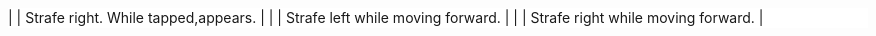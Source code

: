 |                    | Strafe right. While tapped,appears.                                                                                                                                                                                                                                                                                                                                                                                                                                                                                                                                                                                                                                                                                                                                                                                                                                                                                                                                                                                                                                                                                                                                                                                                                                                                                                                                                                                                                                                                                                                                                                                                                                                                                                                                                                                                                                                                                                                                                                                      |
|                    | Strafe left while moving forward.                                                                                                                                                                                                                                                                                                                                                                                                                                                                                                                                                                                                                                                                                                                                                                                                                                                                                                                                                                                                                                                                                                                                                                                                                                                                                                                                                                                                                                                                                                                                                                                                                                                                                                                                                                                                                                                                                                                                                                                        |
|                    | Strafe right while moving forward.                                                                                                                                                                                                                                                                                                                                                                                                                                                                                                                                                                                                                                                                                                                                                                                                                                                                                                                                                                                                                                                                                                                                                                                                                                                                                                                                                                                                                                                                                                                                                                                                                                                                                                                                                                                                                                                                                                                                                                                       |